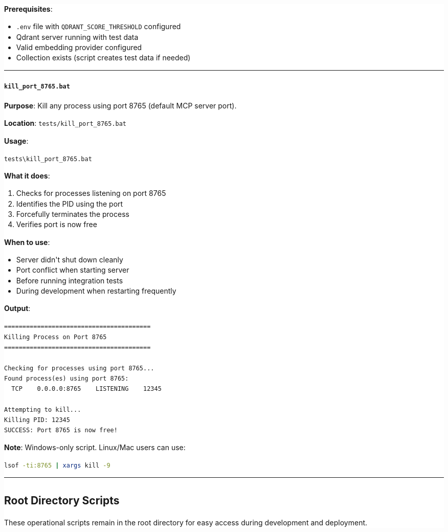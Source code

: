 **Prerequisites**:
- `.env` file with `QDRANT_SCORE_THRESHOLD` configured
- Qdrant server running with test data
- Valid embedding provider configured
- Collection exists (script creates test data if needed)

---

#### `kill_port_8765.bat`
**Purpose**: Kill any process using port 8765 (default MCP server port).

**Location**: `tests/kill_port_8765.bat`

**Usage**:
```bash
tests\kill_port_8765.bat
```

**What it does**:
1. Checks for processes listening on port 8765
2. Identifies the PID using the port
3. Forcefully terminates the process
4. Verifies port is now free

**When to use**:
- Server didn't shut down cleanly
- Port conflict when starting server
- Before running integration tests
- During development when restarting frequently

**Output**:
```
========================================
Killing Process on Port 8765
========================================

Checking for processes using port 8765...
Found process(es) using port 8765:
  TCP    0.0.0.0:8765    LISTENING    12345

Attempting to kill...
Killing PID: 12345
SUCCESS: Port 8765 is now free!
```

**Note**: Windows-only script. Linux/Mac users can use:
```bash
lsof -ti:8765 | xargs kill -9
```

---

## Root Directory Scripts

These operational scripts remain in the root directory for easy access during development and deployment.
